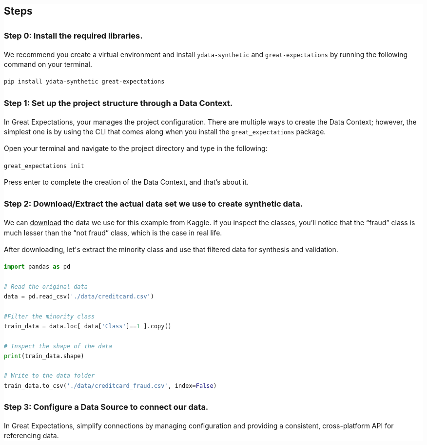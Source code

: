 
## Steps

### Step 0: Install the required libraries.

We recommend you create a virtual environment and install `ydata-synthetic` and `great-expectations` by running the following command on your terminal.

```bash
pip install ydata-synthetic great-expectations
```
### Step 1: Set up the project structure through a Data Context.

In Great Expectations, your <TechnicalTag tag="data_context" text="Data Context" /> manages the project configuration. There are multiple ways to create the Data Context; however, the simplest one is by using the CLI that comes along when you install the `great_expectations` package.

Open your terminal and navigate to the project directory and type in the following:

```bash
great_expectations init
```
Press enter to complete the creation of the Data Context, and that’s about it.

### Step 2: Download/Extract the actual data set we use to create synthetic data.

We can [download](https://www.kaggle.com/mlg-ulb/creditcardfraud) the data we use for this example from Kaggle. If you inspect the classes, you’ll notice that the “fraud” class is much lesser than the “not fraud” class, which is the case in real life.

After downloading, let's extract the minority class and use that filtered data for synthesis and validation.

```python
import pandas as pd

# Read the original data
data = pd.read_csv('./data/creditcard.csv')

#Filter the minority class
train_data = data.loc[ data['Class']==1 ].copy()

# Inspect the shape of the data
print(train_data.shape)

# Write to the data folder
train_data.to_csv('./data/creditcard_fraud.csv', index=False)
```

### Step 3: Configure a Data Source to connect our data.

In Great Expectations, <TechnicalTag tag="datasource" text="Datasources" /> simplify connections by managing configuration and providing a consistent, cross-platform API for referencing data.
